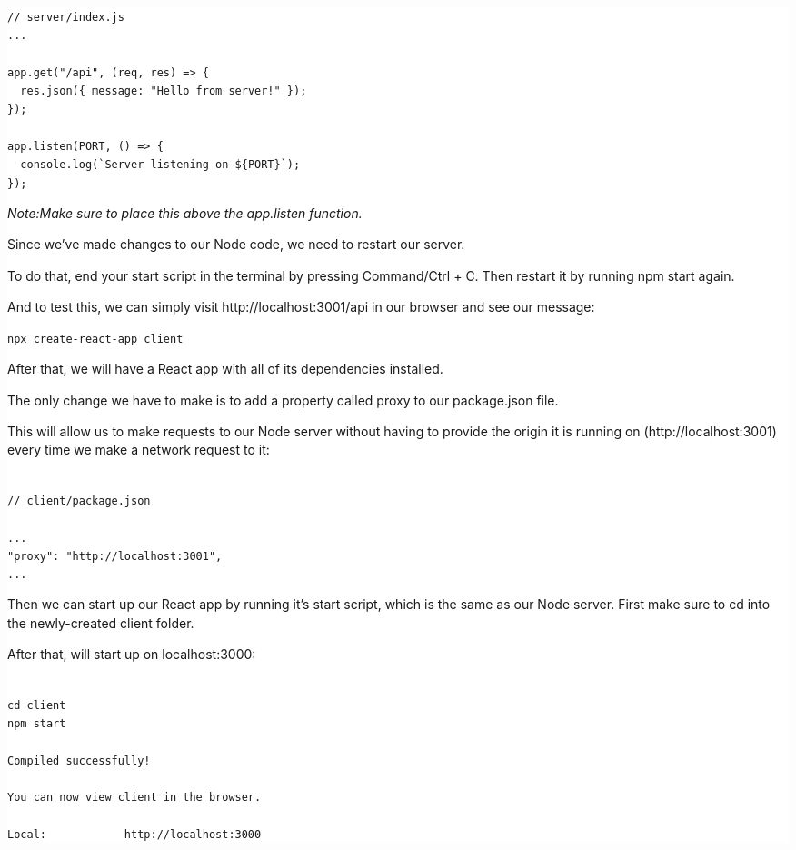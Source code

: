 ```
// server/index.js
...

app.get("/api", (req, res) => {
  res.json({ message: "Hello from server!" });
});

app.listen(PORT, () => {
  console.log(`Server listening on ${PORT}`);
});

```

_Note:Make sure to place this above the app.listen function._

Since we’ve made changes to our Node code, we need to restart our server.

To do that, end your start script in the terminal by pressing Command/Ctrl + C. Then restart it by running npm start again.

And to test this, we can simply visit http://localhost:3001/api in our browser and see our message:

```
npx create-react-app client
```

After that, we will have a React app with all of its dependencies installed.

The only change we have to make is to add a property called proxy to our package.json file.

This will allow us to make requests to our Node server without having to provide the origin it is running on (http://localhost:3001) every time we make a network request to it:
<br><br>

```
// client/package.json

...
"proxy": "http://localhost:3001",
...
```

Then we can start up our React app by running it’s start script, which is the same as our Node server. First make sure to cd into the newly-created client folder.

After that, will start up on localhost:3000:
<br><br>

```
cd client
npm start

Compiled successfully!

You can now view client in the browser.

Local:            http://localhost:3000
```
